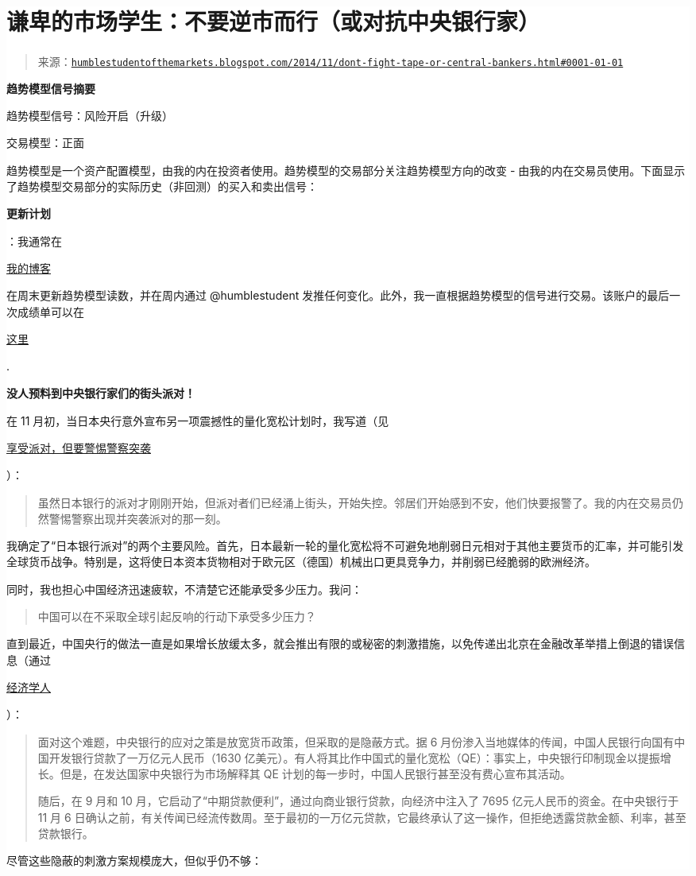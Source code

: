 

# 谦卑的市场学生：不要逆市而行（或对抗中央银行家）

> 来源：[`humblestudentofthemarkets.blogspot.com/2014/11/dont-fight-tape-or-central-bankers.html#0001-01-01`](https://humblestudentofthemarkets.blogspot.com/2014/11/dont-fight-tape-or-central-bankers.html#0001-01-01)

**趋势模型信号摘要**

趋势模型信号：风险开启（升级）

交易模型：正面

趋势模型是一个资产配置模型，由我的内在投资者使用。趋势模型的交易部分关注趋势模型方向的改变 - 由我的内在交易员使用。下面显示了趋势模型交易部分的实际历史（非回测）的买入和卖出信号：

**更新计划**

：我通常在

[我的博客](http://humblestudentofthemarkets.blogspot.com/)

在周末更新趋势模型读数，并在周内通过 @humblestudent 发推任何变化。此外，我一直根据趋势模型的信号进行交易。该账户的最后一次成绩单可以在

[这里](http://humblestudentofthemarkets.blogspot.com/2014/11/trend-model-report-card-14-oct-351-1-yr.html)

.

**没人预料到中央银行家们的街头派对！**

在 11 月初，当日本央行意外宣布另一项震撼性的量化宽松计划时，我写道（见

[享受派对，但要警惕警察突袭](http://humblestudentofthemarkets.blogspot.com/2014/11/enjoy-party-but-watch-for-police-raid.html)

）：

> 虽然日本银行的派对才刚刚开始，但派对者们已经涌上街头，开始失控。邻居们开始感到不安，他们快要报警了。我的内在交易员仍然警惕警察出现并突袭派对的那一刻。

我确定了“日本银行派对”的两个主要风险。首先，日本最新一轮的量化宽松将不可避免地削弱日元相对于其他主要货币的汇率，并可能引发全球货币战争。特别是，这将使日本资本货物相对于欧元区（德国）机械出口更具竞争力，并削弱已经脆弱的欧洲经济。

同时，我也担心中国经济迅速疲软，不清楚它还能承受多少压力。我问：

> 中国可以在不采取全球引起反响的行动下承受多少压力？

直到最近，中国央行的做法一直是如果增长放缓太多，就会推出有限的或秘密的刺激措施，以免传递出北京在金融改革举措上倒退的错误信息（通过

[经济学人](http://www.economist.com/news/finance-and-economics/21633847-chinas-central-bank-wary-easing-monetary-policy-what-economy)

）：

> 面对这个难题，中央银行的应对之策是放宽货币政策，但采取的是隐蔽方式。据 6 月份渗入当地媒体的传闻，中国人民银行向国有中国开发银行贷款了一万亿元人民币（1630 亿美元）。有人将其比作中国式的量化宽松（QE）：事实上，中央银行印制现金以提振增长。但是，在发达国家中央银行为市场解释其 QE 计划的每一步时，中国人民银行甚至没有费心宣布其活动。
> 
> 随后，在 9 月和 10 月，它启动了“中期贷款便利”，通过向商业银行贷款，向经济中注入了 7695 亿元人民币的资金。在中央银行于 11 月 6 日确认之前，有关传闻已经流传数周。至于最初的一万亿元贷款，它最终承认了这一操作，但拒绝透露贷款金额、利率，甚至贷款银行。

尽管这些隐蔽的刺激方案规模庞大，但似乎仍不够：
